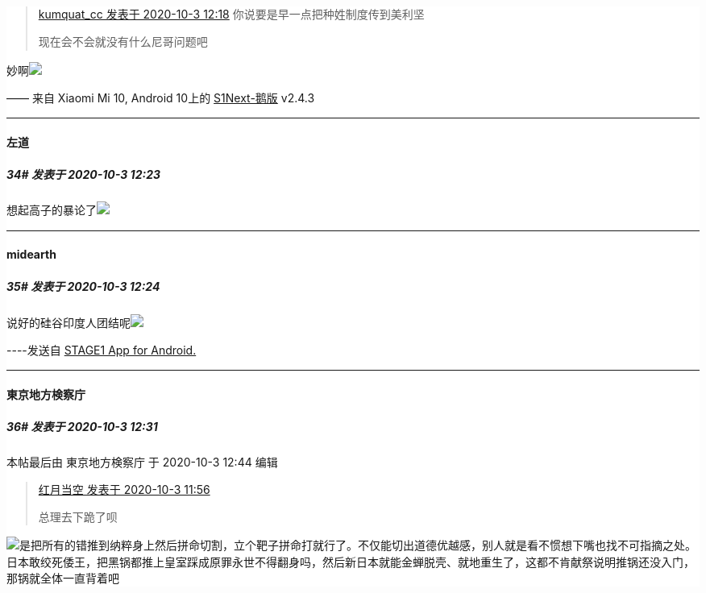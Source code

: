 

<blockquote><a href="httphttps://bbs.saraba1st.com/2b/forum.php?mod=redirect&amp;goto=findpost&amp;pid=48939243&amp;ptid=1963141" target="_blank">kumquat_cc 发表于 2020-10-3 12:18</a>
你说要是早一点把种姓制度传到美利坚


现在会不会就没有什么尼哥问题吧</blockquote>
妙啊<img src="https://static.saraba1st.com/image/smiley/face2017/026.png" referrerpolicy="no-referrer">

—— 来自 Xiaomi Mi 10, Android 10上的 [S1Next-鹅版](https://github.com/ykrank/S1-Next/releases) v2.4.3







-----

####  左道  
##### 34#       发表于 2020-10-3 12:23




想起高子的暴论了<img src="https://static.saraba1st.com/image/smiley/face2017/067.png" referrerpolicy="no-referrer">







-----

####  midearth  
##### 35#       发表于 2020-10-3 12:24




说好的硅谷印度人团结呢<img src="https://static.saraba1st.com/image/smiley/face2017/048.png" referrerpolicy="no-referrer">


----发送自 [STAGE1 App for Android.](http://stage1.5j4m.com/?1.36)







-----

####  東京地方検察庁  
##### 36#       发表于 2020-10-3 12:31



 本帖最后由 東京地方検察庁 于 2020-10-3 12:44 编辑 
<blockquote><a href="httphttps://bbs.saraba1st.com/2b/forum.php?mod=redirect&amp;goto=findpost&amp;pid=48939041&amp;ptid=1963141" target="_blank">红月当空 发表于 2020-10-3 11:56</a>

总理去下跪了呗</blockquote>
<img src="https://static.saraba1st.com/image/smiley/face2017/065.png" referrerpolicy="no-referrer">是把所有的错推到纳粹身上然后拼命切割，立个靶子拼命打就行了。不仅能切出道德优越感，别人就是看不惯想下嘴也找不可指摘之处。日本敢绞死倭王，把黑锅都推上皇室踩成原罪永世不得翻身吗，然后新日本就能金蝉脱壳、就地重生了，这都不肯献祭说明推锅还没入门，那锅就全体一直背着吧
